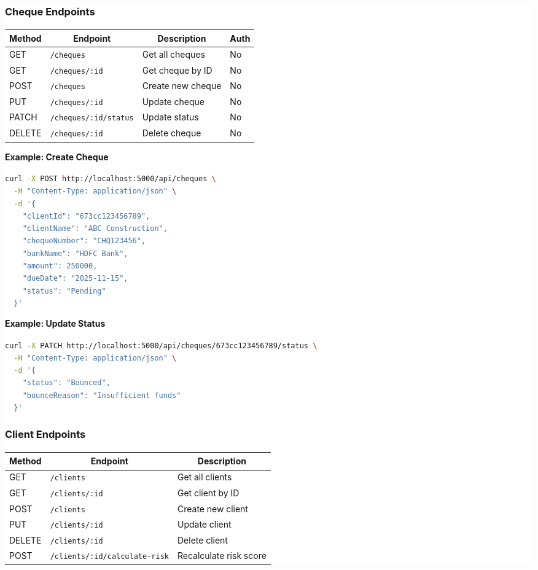 ### Cheque Endpoints

| Method | Endpoint | Description | Auth |
|--------|----------|-------------|------|
| GET | `/cheques` | Get all cheques | No |
| GET | `/cheques/:id` | Get cheque by ID | No |
| POST | `/cheques` | Create new cheque | No |
| PUT | `/cheques/:id` | Update cheque | No |
| PATCH | `/cheques/:id/status` | Update status | No |
| DELETE | `/cheques/:id` | Delete cheque | No |

**Example: Create Cheque**

```bash
curl -X POST http://localhost:5000/api/cheques \
  -H "Content-Type: application/json" \
  -d '{
    "clientId": "673cc123456789",
    "clientName": "ABC Construction",
    "chequeNumber": "CHQ123456",
    "bankName": "HDFC Bank",
    "amount": 250000,
    "dueDate": "2025-11-15",
    "status": "Pending"
  }'
```

**Example: Update Status**

```bash
curl -X PATCH http://localhost:5000/api/cheques/673cc123456789/status \
  -H "Content-Type: application/json" \
  -d '{
    "status": "Bounced",
    "bounceReason": "Insufficient funds"
  }'
```

### Client Endpoints

| Method | Endpoint | Description |
|--------|----------|-------------|
| GET | `/clients` | Get all clients |
| GET | `/clients/:id` | Get client by ID |
| POST | `/clients` | Create new client |
| PUT | `/clients/:id` | Update client |
| DELETE | `/clients/:id` | Delete client |
| POST | `/clients/:id/calculate-risk` | Recalculate risk score |
